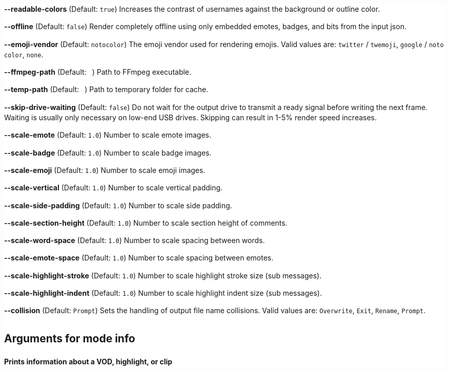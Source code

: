 **--readable-colors**
(Default: `true`) Increases the contrast of usernames against the background or outline color.

**--offline**
(Default: `false`) Render completely offline using only embedded emotes, badges, and bits from the input json.

**--emoji-vendor**
(Default: `notocolor`) The emoji vendor used for rendering emojis. Valid values are: `twitter` / `twemoji`, `google` / `notocolor`, `none`.

**--ffmpeg-path**
(Default: ` `) Path to FFmpeg executable.

**--temp-path**
(Default: ` `) Path to temporary folder for cache.

**--skip-drive-waiting**
(Default: `false`) Do not wait for the output drive to transmit a ready signal before writing the next frame. Waiting is usually only necessary on low-end USB drives. Skipping can result in 1-5% render speed increases.

**--scale-emote**
(Default: `1.0`) Number to scale emote images.

**--scale-badge**
(Default: `1.0`) Number to scale badge images.

**--scale-emoji**
(Default: `1.0`) Number to scale emoji images.

**--scale-vertical**
(Default: `1.0`) Number to scale vertical padding.

**--scale-side-padding**
(Default: `1.0`) Number to scale side padding.

**--scale-section-height**
(Default: `1.0`) Number to scale section height of comments.

**--scale-word-space**
(Default: `1.0`) Number to scale spacing between words.

**--scale-emote-space**
(Default: `1.0`) Number to scale spacing between emotes.

**--scale-highlight-stroke**
(Default: `1.0`) Number to scale highlight stroke size (sub messages).

**--scale-highlight-indent**
(Default: `1.0`) Number to scale highlight indent size (sub messages).

**--collision**
(Default: `Prompt`) Sets the handling of output file name collisions. Valid values are: `Overwrite`, `Exit`, `Rename`, `Prompt`.

## Arguments for mode info
#### Prints information about a VOD, highlight, or clip
